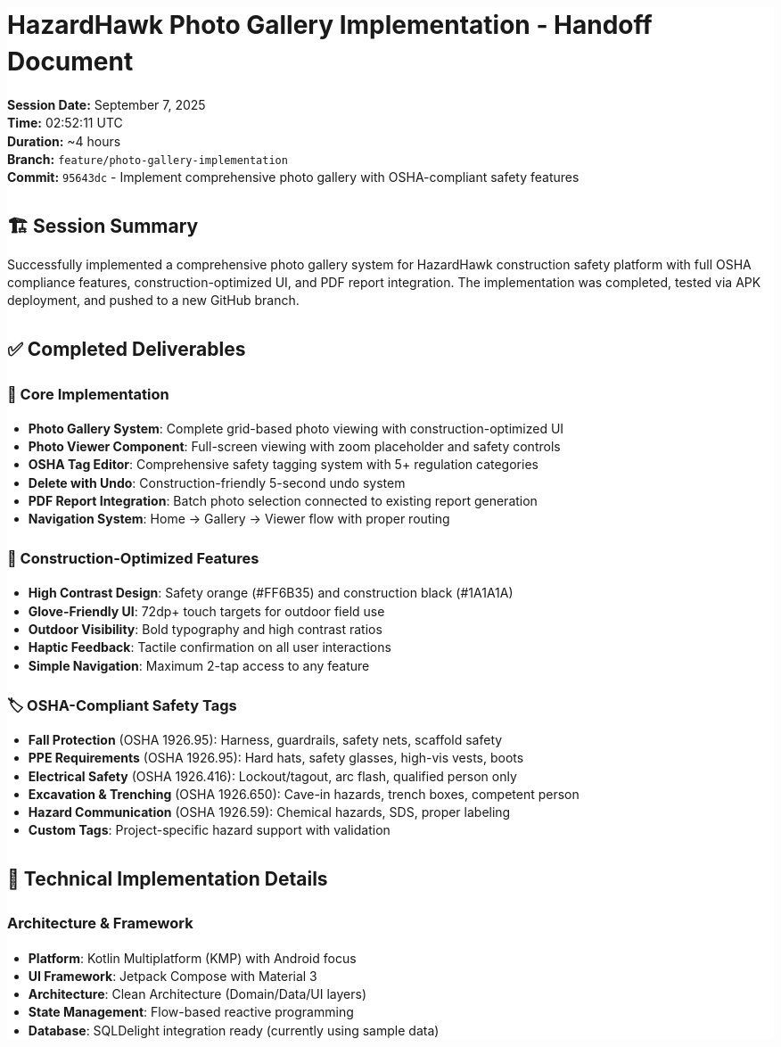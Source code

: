 # HazardHawk Photo Gallery Implementation - Handoff Document

**Session Date:** September 7, 2025  
**Time:** 02:52:11 UTC  
**Duration:** ~4 hours  
**Branch:** `feature/photo-gallery-implementation`  
**Commit:** `95643dc` - Implement comprehensive photo gallery with OSHA-compliant safety features  

## 🏗️ Session Summary

Successfully implemented a comprehensive photo gallery system for HazardHawk construction safety platform with full OSHA compliance features, construction-optimized UI, and PDF report integration. The implementation was completed, tested via APK deployment, and pushed to a new GitHub branch.

## ✅ Completed Deliverables

### 🎯 Core Implementation
- **Photo Gallery System**: Complete grid-based photo viewing with construction-optimized UI
- **Photo Viewer Component**: Full-screen viewing with zoom placeholder and safety controls  
- **OSHA Tag Editor**: Comprehensive safety tagging system with 5+ regulation categories
- **Delete with Undo**: Construction-friendly 5-second undo system
- **PDF Report Integration**: Batch photo selection connected to existing report generation
- **Navigation System**: Home → Gallery → Viewer flow with proper routing

### 📱 Construction-Optimized Features
- **High Contrast Design**: Safety orange (#FF6B35) and construction black (#1A1A1A)
- **Glove-Friendly UI**: 72dp+ touch targets for outdoor field use
- **Outdoor Visibility**: Bold typography and high contrast ratios
- **Haptic Feedback**: Tactile confirmation on all user interactions
- **Simple Navigation**: Maximum 2-tap access to any feature

### 🏷️ OSHA-Compliant Safety Tags
- **Fall Protection** (OSHA 1926.95): Harness, guardrails, safety nets, scaffold safety
- **PPE Requirements** (OSHA 1926.95): Hard hats, safety glasses, high-vis vests, boots
- **Electrical Safety** (OSHA 1926.416): Lockout/tagout, arc flash, qualified person only
- **Excavation & Trenching** (OSHA 1926.650): Cave-in hazards, trench boxes, competent person
- **Hazard Communication** (OSHA 1926.59): Chemical hazards, SDS, proper labeling
- **Custom Tags**: Project-specific hazard support with validation

## 🔧 Technical Implementation Details

### Architecture & Framework
- **Platform**: Kotlin Multiplatform (KMP) with Android focus
- **UI Framework**: Jetpack Compose with Material 3
- **Architecture**: Clean Architecture (Domain/Data/UI layers)
- **State Management**: Flow-based reactive programming
- **Database**: SQLDelight integration ready (currently using sample data)
